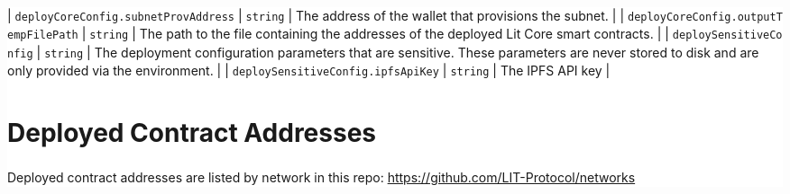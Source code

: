 | `deployCoreConfig.subnetProvAddress`                           | `string`   | The address of the wallet that provisions the subnet.                                                                                                                                                                                                                                                                                                                                                                                                                                          |
| `deployCoreConfig.outputTempFilePath`                          | `string`   | The path to the file containing the addresses of the deployed Lit Core smart contracts.                                                                                                                                                                                                                                                                                                                                                                                                        |
| `deploySensitiveConfig`                                        | `string`   | The deployment configuration parameters that are sensitive. These parameters are never stored to disk and are only provided via the environment.                                                                                                                                                                                                                                                                                                                                               |
| `deploySensitiveConfig.ipfsApiKey`                             | `string`   | The IPFS API key                                                                                                                                                                                                                                                                                                                                                                                                                                                                               |

# Deployed Contract Addresses

Deployed contract addresses are listed by network in this repo: https://github.com/LIT-Protocol/networks
